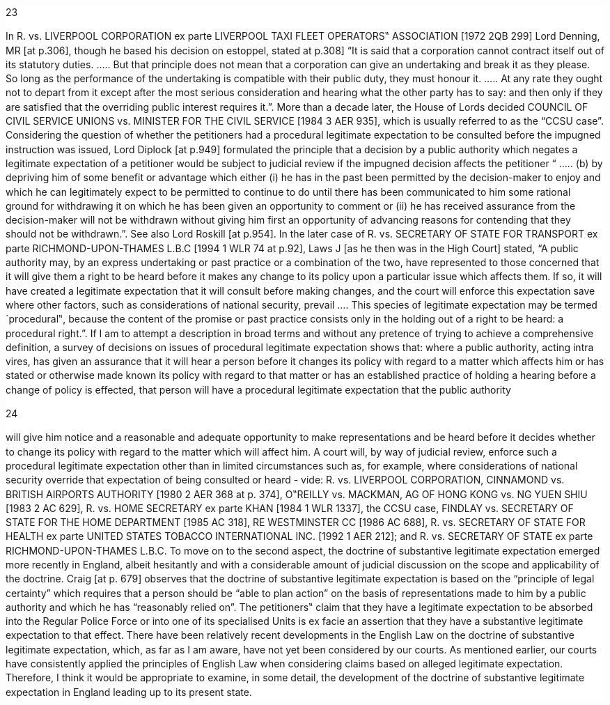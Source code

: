 23

In R. vs. LIVERPOOL CORPORATION ex parte LIVERPOOL TAXI FLEET OPERATORS‟ ASSOCIATION [1972 2QB 299] Lord Denning, MR [at p.306], though he based his decision on estoppel, stated at p.308] “It is said that a corporation cannot contract itself out of its statutory duties. ….. But that principle does not mean that a corporation can give an undertaking and break it as they please. So long as the performance of the undertaking is compatible with their public duty, they must honour it. ….. At any rate they ought not to depart from it except after the most serious consideration and hearing what the other party has to say: and then only if they are satisfied that the overriding public interest requires it.”. More than a decade later, the House of Lords decided COUNCIL OF CIVIL SERVICE UNIONS vs. MINISTER FOR THE CIVIL SERVICE [1984 3 AER 935], which is usually referred to as the “CCSU case”. Considering the question of whether the petitioners had a procedural legitimate expectation to be consulted before the impugned instruction was issued, Lord Diplock [at p.949] formulated the principle that a decision by a public authority which negates a legitimate expectation of a petitioner would be subject to judicial review if the impugned decision affects the petitioner “ ….. (b) by depriving him of some benefit or advantage which either (i) he has in the past been permitted by the decision-maker to enjoy and which he can legitimately expect to be permitted to continue to do until there has been communicated to him some rational ground for withdrawing it on which he has been given an opportunity to comment or (ii) he has received assurance from the decision-maker will not be withdrawn without giving him first an opportunity of advancing reasons for contending that they should not be withdrawn.”. See also Lord Roskill [at p.954]. In the later case of R. vs. SECRETARY OF STATE FOR TRANSPORT ex parte RICHMOND-UPON-THAMES L.B.C [1994 1 WLR 74 at p.92], Laws J [as he then was in the High Court] stated, “A public authority may, by an express undertaking or past practice or a combination of the two, have represented to those concerned that it will give them a right to be heard before it makes any change to its policy upon a particular issue which affects them. If so, it will have created a legitimate expectation that it will consult before making changes, and the court will enforce this expectation save where other factors, such as considerations of national security, prevail …. This species of legitimate expectation may be termed `procedural‟, because the content of the promise or past practice consists only in the holding out of a right to be heard: a procedural right.”. If I am to attempt a description in broad terms and without any pretence of trying to achieve a comprehensive definition, a survey of decisions on issues of procedural legitimate expectation shows that: where a public authority, acting intra vires, has given an assurance that it will hear a person before it changes its policy with regard to a matter which affects him or has stated or otherwise made known its policy with regard to that matter or has an established practice of holding a hearing before a change of policy is effected, that person will have a procedural legitimate expectation that the public authority

24

will give him notice and a reasonable and adequate opportunity to make representations and be heard before it decides whether to change its policy with regard to the matter which will affect him. A court will, by way of judicial review, enforce such a procedural legitimate expectation other than in limited circumstances such as, for example, where considerations of national security override that expectation of being consulted or heard - vide: R. vs. LIVERPOOL CORPORATION, CINNAMOND vs. BRITISH AIRPORTS AUTHORITY [1980 2 AER 368 at p. 374], O‟REILLY vs. MACKMAN, AG OF HONG KONG vs. NG YUEN SHIU [1983 2 AC 629], R. vs. HOME SECRETARY ex parte KHAN [1984 1 WLR 1337], the CCSU case, FINDLAY vs. SECRETARY OF STATE FOR THE HOME DEPARTMENT [1985 AC 318], RE WESTMINSTER CC [1986 AC 688], R. vs. SECRETARY OF STATE FOR HEALTH ex parte UNITED STATES TOBACCO INTERNATIONAL INC. [1992 1 AER 212]; and R. vs. SECRETARY OF STATE ex parte RICHMOND-UPON-THAMES L.B.C. To move on to the second aspect, the doctrine of substantive legitimate expectation emerged more recently in England, albeit hesitantly and with a considerable amount of judicial discussion on the scope and applicability of the doctrine. Craig [at p. 679] observes that the doctrine of substantive legitimate expectation is based on the “principle of legal certainty” which requires that a person should be “able to plan action” on the basis of representations made to him by a public authority and which he has “reasonably relied on”. The petitioners‟ claim that they have a legitimate expectation to be absorbed into the Regular Police Force or into one of its specialised Units is ex facie an assertion that they have a substantive legitimate expectation to that effect. There have been relatively recent developments in the English Law on the doctrine of substantive legitimate expectation, which, as far as I am aware, have not yet been considered by our courts. As mentioned earlier, our courts have consistently applied the principles of English Law when considering claims based on alleged legitimate expectation. Therefore, I think it would be appropriate to examine, in some detail, the development of the doctrine of substantive legitimate expectation in England leading up to its present state.
